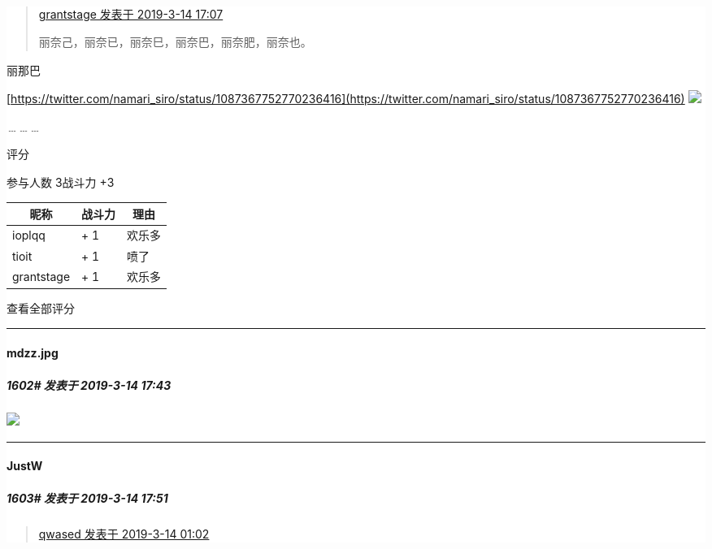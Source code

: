 
<blockquote><a href="httphttps://bbs.saraba1st.com/2b/forum.php?mod=redirect&amp;goto=findpost&amp;pid=42905992&amp;ptid=1572029" target="_blank">grantstage 发表于 2019-3-14 17:07</a>

丽奈己，丽奈已，丽奈巳，丽奈巴，丽奈肥，丽奈也。</blockquote>
丽那巴

[https://twitter.com/namari_siro/status/1087367752770236416](https://twitter.com/namari_siro/status/1087367752770236416)
<img src="https://i.imgur.com/rcenlfll.jpg" referrerpolicy="no-referrer">



﹍﹍﹍

评分





 参与人数 3战斗力 +3

|昵称|战斗力|理由|
|----|---|---|
| ioplqq| + 1|欢乐多|
| tioit| + 1|喷了|
| grantstage| + 1|欢乐多|



查看全部评分






*****

####  mdzz.jpg  
##### 1602#       发表于 2019-3-14 17:43



<img src="https://static.saraba1st.com/image/smiley/face2017/112.png" referrerpolicy="no-referrer">







*****

####  JustW  
##### 1603#       发表于 2019-3-14 17:51



<blockquote><a href="httphttps://bbs.saraba1st.com/2b/forum.php?mod=redirect&amp;goto=findpost&amp;pid=42898943&amp;ptid=1572029" target="_blank">qwased 发表于 2019-3-14 01:02</a>
